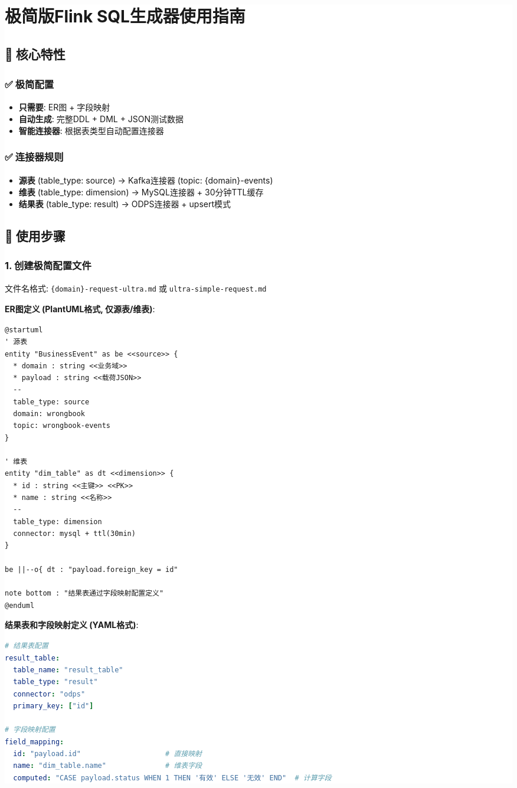 # 极简版Flink SQL生成器使用指南

## 🎯 核心特性

### ✅ 极简配置
- **只需要**: ER图 + 字段映射
- **自动生成**: 完整DDL + DML + JSON测试数据
- **智能连接器**: 根据表类型自动配置连接器

### ✅ 连接器规则
- **源表** (table_type: source) → Kafka连接器 (topic: {domain}-events)
- **维表** (table_type: dimension) → MySQL连接器 + 30分钟TTL缓存
- **结果表** (table_type: result) → ODPS连接器 + upsert模式

## 📝 使用步骤

### 1. 创建极简配置文件
文件名格式: `{domain}-request-ultra.md` 或 `ultra-simple-request.md`

**ER图定义 (PlantUML格式, 仅源表/维表)**:
```plantuml
@startuml
' 源表
entity "BusinessEvent" as be <<source>> {
  * domain : string <<业务域>>
  * payload : string <<载荷JSON>>
  --
  table_type: source
  domain: wrongbook
  topic: wrongbook-events
}

' 维表  
entity "dim_table" as dt <<dimension>> {
  * id : string <<主键>> <<PK>>
  * name : string <<名称>>
  --
  table_type: dimension
  connector: mysql + ttl(30min)
}

be ||--o{ dt : "payload.foreign_key = id"

note bottom : "结果表通过字段映射配置定义"
@enduml
```

**结果表和字段映射定义 (YAML格式)**:
```yaml
# 结果表配置
result_table:
  table_name: "result_table"
  table_type: "result"
  connector: "odps"
  primary_key: ["id"]

# 字段映射配置
field_mapping:
  id: "payload.id"                    # 直接映射
  name: "dim_table.name"              # 维表字段
  computed: "CASE payload.status WHEN 1 THEN '有效' ELSE '无效' END"  # 计算字段
```